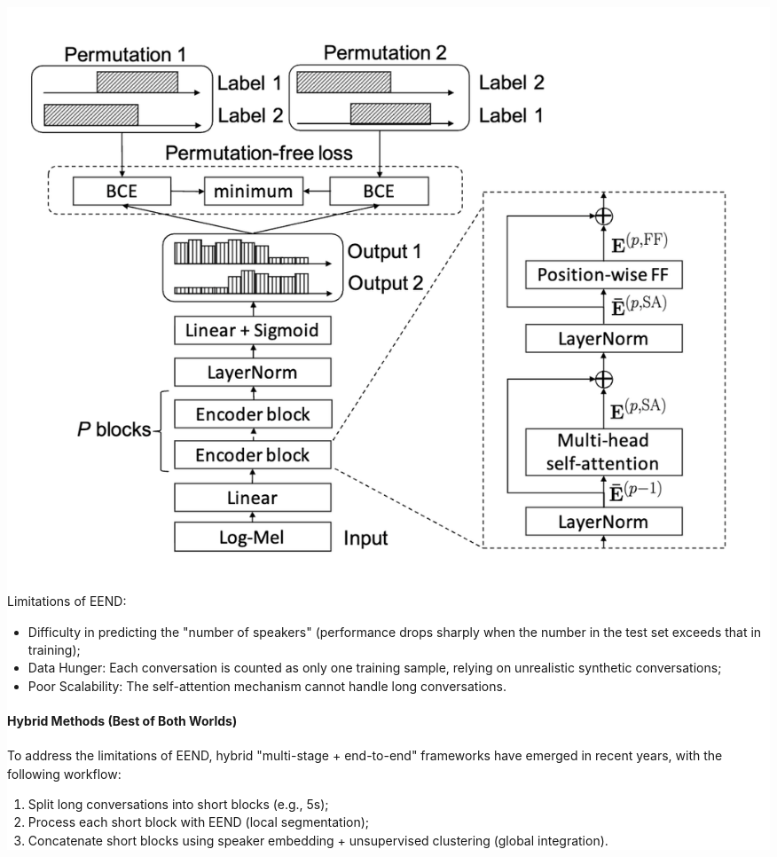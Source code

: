 ![permutaion free loss](../assets/images/permutation%20free%20loss.png)
Limitations of EEND:
- Difficulty in predicting the "number of speakers" (performance drops sharply when the number in the test set exceeds that in training);
- Data Hunger: Each conversation is counted as only one training sample, relying on unrealistic synthetic conversations;
- Poor Scalability: The self-attention mechanism cannot handle long conversations.

#### Hybrid Methods (Best of Both Worlds)
To address the limitations of EEND, hybrid "multi-stage + end-to-end" frameworks have emerged in recent years, with the following workflow:
1. Split long conversations into short blocks (e.g., 5s);
2. Process each short block with EEND (local segmentation);
3. Concatenate short blocks using speaker embedding + unsupervised clustering (global integration).